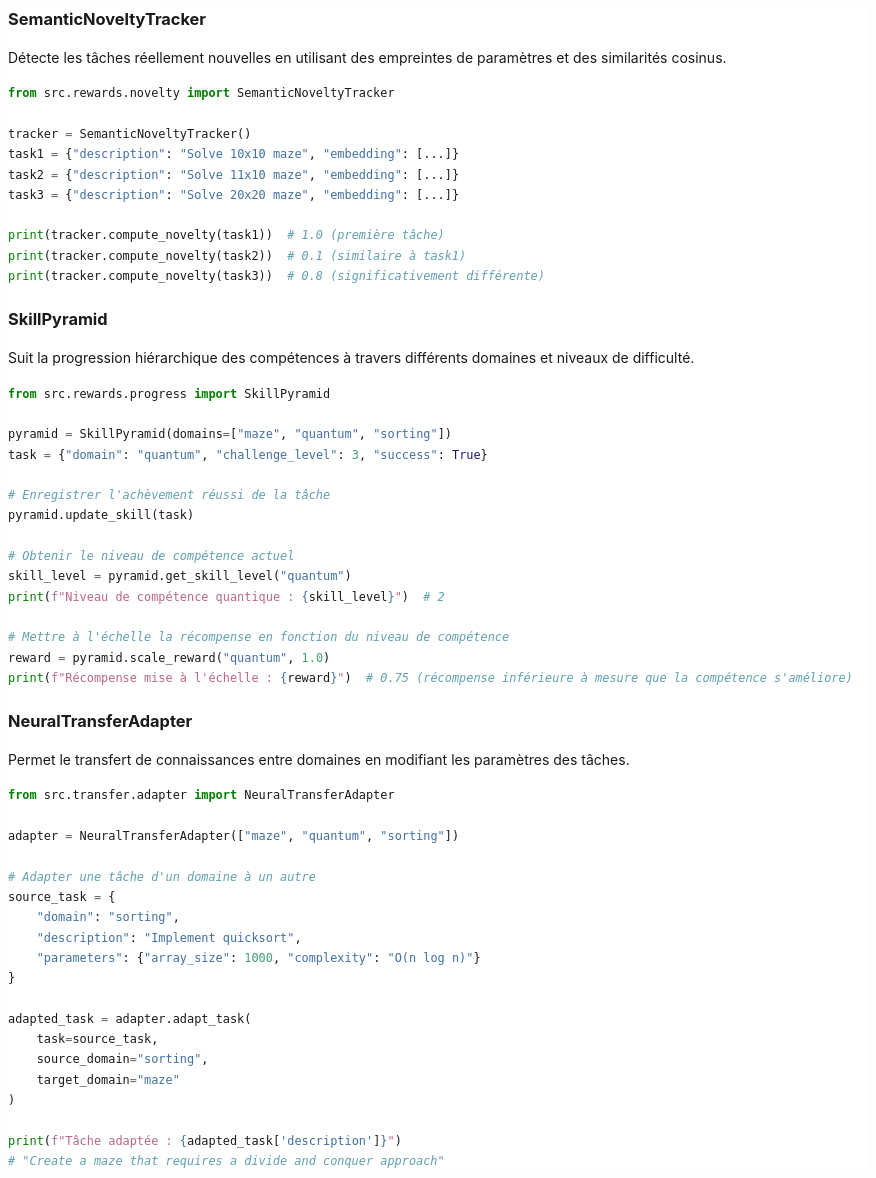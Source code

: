 ### SemanticNoveltyTracker

Détecte les tâches réellement nouvelles en utilisant des empreintes de paramètres et des similarités cosinus.

```python
from src.rewards.novelty import SemanticNoveltyTracker

tracker = SemanticNoveltyTracker()
task1 = {"description": "Solve 10x10 maze", "embedding": [...]}
task2 = {"description": "Solve 11x10 maze", "embedding": [...]}
task3 = {"description": "Solve 20x20 maze", "embedding": [...]}

print(tracker.compute_novelty(task1))  # 1.0 (première tâche)
print(tracker.compute_novelty(task2))  # 0.1 (similaire à task1)
print(tracker.compute_novelty(task3))  # 0.8 (significativement différente)
```

### SkillPyramid

Suit la progression hiérarchique des compétences à travers différents domaines et niveaux de difficulté.

```python
from src.rewards.progress import SkillPyramid

pyramid = SkillPyramid(domains=["maze", "quantum", "sorting"])
task = {"domain": "quantum", "challenge_level": 3, "success": True}

# Enregistrer l'achèvement réussi de la tâche
pyramid.update_skill(task)

# Obtenir le niveau de compétence actuel
skill_level = pyramid.get_skill_level("quantum")
print(f"Niveau de compétence quantique : {skill_level}")  # 2

# Mettre à l'échelle la récompense en fonction du niveau de compétence
reward = pyramid.scale_reward("quantum", 1.0)
print(f"Récompense mise à l'échelle : {reward}")  # 0.75 (récompense inférieure à mesure que la compétence s'améliore)
```

### NeuralTransferAdapter

Permet le transfert de connaissances entre domaines en modifiant les paramètres des tâches.

```python
from src.transfer.adapter import NeuralTransferAdapter

adapter = NeuralTransferAdapter(["maze", "quantum", "sorting"])

# Adapter une tâche d'un domaine à un autre
source_task = {
    "domain": "sorting",
    "description": "Implement quicksort",
    "parameters": {"array_size": 1000, "complexity": "O(n log n)"}
}

adapted_task = adapter.adapt_task(
    task=source_task,
    source_domain="sorting",
    target_domain="maze"
)

print(f"Tâche adaptée : {adapted_task['description']}")
# "Create a maze that requires a divide and conquer approach"
```